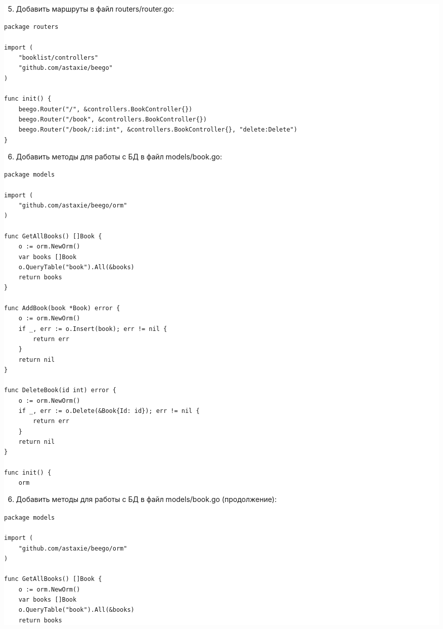 5. Добавить маршруты в файл routers/router.go:

```
package routers

import (
    "booklist/controllers"
    "github.com/astaxie/beego"
)

func init() {
    beego.Router("/", &controllers.BookController{})
    beego.Router("/book", &controllers.BookController{})
    beego.Router("/book/:id:int", &controllers.BookController{}, "delete:Delete")
}
```

6. Добавить методы для работы с БД в файл models/book.go:

```
package models

import (
    "github.com/astaxie/beego/orm"
)

func GetAllBooks() []Book {
    o := orm.NewOrm()
    var books []Book
    o.QueryTable("book").All(&books)
    return books
}

func AddBook(book *Book) error {
    o := orm.NewOrm()
    if _, err := o.Insert(book); err != nil {
        return err
    }
    return nil
}

func DeleteBook(id int) error {
    o := orm.NewOrm()
    if _, err := o.Delete(&Book{Id: id}); err != nil {
        return err
    }
    return nil
}

func init() {
    orm
```

6. Добавить методы для работы с БД в файл models/book.go (продолжение):
```
package models

import (
    "github.com/astaxie/beego/orm"
)

func GetAllBooks() []Book {
    o := orm.NewOrm()
    var books []Book
    o.QueryTable("book").All(&books)
    return books
```